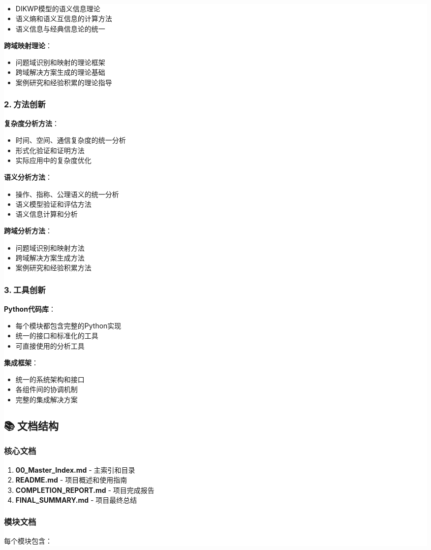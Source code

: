 - DIKWP模型的语义信息理论
- 语义熵和语义互信息的计算方法
- 语义信息与经典信息论的统一

**跨域映射理论**：

- 问题域识别和映射的理论框架
- 跨域解决方案生成的理论基础
- 案例研究和经验积累的理论指导

### 2. 方法创新

**复杂度分析方法**：

- 时间、空间、通信复杂度的统一分析
- 形式化验证和证明方法
- 实际应用中的复杂度优化

**语义分析方法**：

- 操作、指称、公理语义的统一分析
- 语义模型验证和评估方法
- 语义信息计算和分析

**跨域分析方法**：

- 问题域识别和映射方法
- 跨域解决方案生成方法
- 案例研究和经验积累方法

### 3. 工具创新

**Python代码库**：

- 每个模块都包含完整的Python实现
- 统一的接口和标准化的工具
- 可直接使用的分析工具

**集成框架**：

- 统一的系统架构和接口
- 各组件间的协调机制
- 完整的集成解决方案

## 📚 文档结构

### 核心文档

1. **00_Master_Index.md** - 主索引和目录
2. **README.md** - 项目概述和使用指南
3. **COMPLETION_REPORT.md** - 项目完成报告
4. **FINAL_SUMMARY.md** - 项目最终总结

### 模块文档

每个模块包含：

